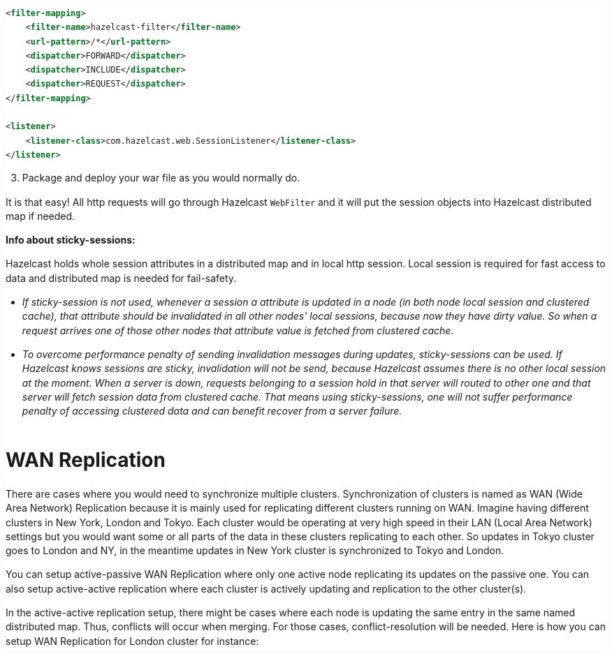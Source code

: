 ```xml             
<filter-mapping>
    <filter-name>hazelcast-filter</filter-name>
    <url-pattern>/*</url-pattern>
    <dispatcher>FORWARD</dispatcher>
    <dispatcher>INCLUDE</dispatcher>
    <dispatcher>REQUEST</dispatcher>
</filter-mapping>

<listener>
    <listener-class>com.hazelcast.web.SessionListener</listener-class>
</listener>
```
3.  Package and deploy your war file as you would normally do.

It is that easy! All http requests will go through Hazelcast `WebFilter` and it will put the session objects into Hazelcast distributed map if needed.

**Info about sticky-sessions:**

Hazelcast holds whole session attributes in a distributed map and in local http session. Local session is required for fast access to data and distributed map is needed for fail-safety.

-   *If sticky-session is not used, whenever a session a attribute is updated in a node (in both node local session and clustered cache), that attribute should be invalidated in all other nodes' local sessions, because now they have dirty value. So when a request arrives one of those other nodes that attribute value is fetched from clustered cache.*

-   *To overcome performance penalty of sending invalidation messages during updates, sticky-sessions can be used. If Hazelcast knows sessions are sticky, invalidation will not be send, because Hazelcast assumes there is no other local session at the moment. When a server is down, requests belonging to a session hold in that server will routed to other one and that server will fetch session data from clustered cache. That means using sticky-sessions, one will not suffer performance penalty of accessing clustered data and can benefit recover from a server failure.*


# WAN Replication

There are cases where you would need to synchronize multiple clusters. Synchronization of clusters is named as WAN (Wide Area Network) Replication because it is mainly used for replicating different clusters running on WAN. Imagine having different clusters in New York, London and Tokyo. Each cluster would be operating at very high speed in their LAN (Local Area Network) settings but you would want some or all parts of the data in these clusters replicating to each other. So updates in Tokyo cluster goes to London and NY, in the meantime updates in New York cluster is synchronized to Tokyo and London.

You can setup active-passive WAN Replication where only one active node replicating its updates on the passive one. You can also setup active-active replication where each cluster is actively updating and replication to the other cluster(s).

In the active-active replication setup, there might be cases where each node is updating the same entry in the same named distributed map. Thus, conflicts will occur when merging. For those cases, conflict-resolution will be needed. Here is how you can setup WAN Replication for London cluster for instance:
